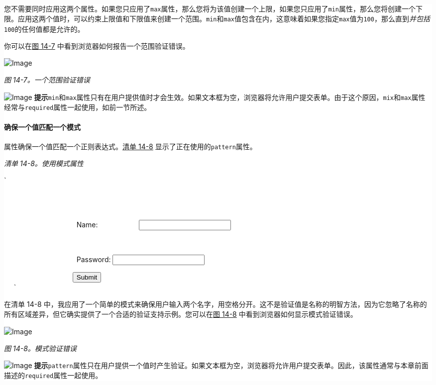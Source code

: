 您不需要同时应用这两个属性。如果您只应用了`max`属性，那么您将为该值创建一个上限，如果您只应用了`min`属性，那么您将创建一个下限。应用这两个值时，可以约束上限值和下限值来创建一个范围。`min`和`max`值包含在内，这意味着如果您指定`max`值为`100`，那么直到*并包括* `100`的任何值都是允许的。

你可以在[图 14-7](#fig_14_7) 中看到浏览器如何报告一个范围验证错误。

![Image](images/1407.jpg)

*图 14-7。一个范围验证错误*

![Image](images/square.jpg) **提示**`min`和`max`属性只有在用户提供值时才会生效。如果文本框为空，浏览器将允许用户提交表单。由于这个原因，`mix`和`max`属性经常与`required`属性一起使用，如前一节所述。

#### 确保一个值匹配一个模式

属性确保一个值匹配一个正则表达式。[清单 14-8](#list_14_8) 显示了正在使用的`pattern`属性。

*清单 14-8。使用模式属性*

`<!DOCTYPE HTML>
<html>
    <head>
        <title>Example</title>
        <meta name="author" content="Adam Freeman"/>
        <meta name="description" content="A simple example"/>
        <link rel="shortcut icon" href="favicon.ico" type="image/x-icon" />
    </head>
    <body>        
        <form method="post" action="http://titan:8080/form">
            <input type="hidden" name="recordID" value="1234"/>
            <p>
                <label for="name">
                    Name:
                    <input type="text" id="name" name="name" **pattern="^.* .*$"**/>
                </label>
            </p>
            <p>
                <label for="password">
                    Password: <input type="password"
                        placeholder="Min 6 characters" id="password" name="password"/>
                </label>
            </p>                      
            <input type="submit" value="Submit"/>
        </form>
    </body>
</html>`

在清单 14-8 中，我应用了一个简单的模式来确保用户输入两个名字，用空格分开。这不是验证值是名称的明智方法，因为它忽略了名称的所有区域差异，但它确实提供了一个合适的验证支持示例。您可以在[图 14-8](#fig_14_8) 中看到浏览器如何显示模式验证错误。

![Image](images/1408.jpg)

*图 14-8。模式验证错误*

![Image](images/square.jpg) **提示**`pattern`属性只在用户提供一个值时产生验证。如果文本框为空，浏览器将允许用户提交表单。因此，该属性通常与本章前面描述的`required`属性一起使用。
